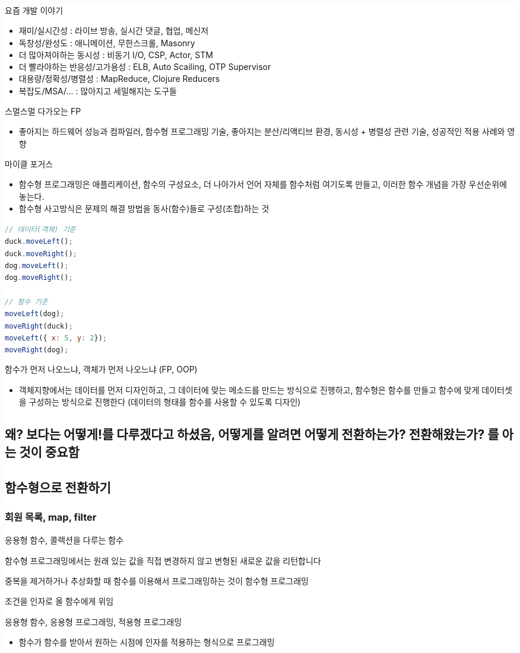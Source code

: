 요즘 개발 이야기
- 재미/실시간성 : 라이브 방송, 실시간 댓글, 협업, 메신저
- 독창성/완성도 : 애니메이션, 무한스크롤, Masonry
- 더 많아져야하는 동시성 : 비동기 I/O, CSP, Actor, STM
- 더 빨라야하는 반응성/고가용성 : ELB, Auto Scailing, OTP Supervisor
- 대용량/정확성/병렬성 : MapReduce, Clojure Reducers
- 복잡도/MSA/... : 많아지고 세밀해지는 도구들

스멀스멀 다가오는 FP
- 좋아지는 하드웨어 성능과 컴파일러, 함수형 프로그래밍 기술, 좋아지는 분산/리액티브 환경, 동시성 + 병렬성 관련 기술, 성공적인 적용 사례와 영향

마이클 포거스
- 함수형 프로그래밍은 애플리케이션, 함수의 구성요소, 더 나아가서 언어 자체를 함수처럼 여기도록 만들고, 이러한 함수 개념을 가장 우선순위에 놓는다.
- 함수형 사고방식은 문제의 해결 방법을 동사(함수)들로 구성(조합)하는 것

```javascript
// 데이터(객체) 기준
duck.moveLeft();
duck.moveRight();
dog.moveLeft();
dog.moveRight();

// 함수 기준
moveLeft(dog);
moveRight(duck);
moveLeft({ x: 5, y: 2});
moveRight(dog);
```

함수가 먼저 나오느냐, 객체가 먼저 나오느냐 (FP, OOP)
- 객체지향에서는 데이터를 먼저 디자인하고, 그 데이터에 맞는 메소드를 만드는 방식으로 진행하고, 함수형은 함수를 만들고 함수에 맞게 데이터셋을 구성하는 방식으로 진행한다 (데이터의 형태를 함수를 사용할 수 있도록 디자인)

왜? 보다는 어떻게!를 다루겠다고 하셨음, 어떻게를 알려면 어떻게 전환하는가? 전환해왔는가? 를 아는 것이 중요함
---
## 함수형으로 전환하기

### 회원 목록, map, filter

응용형 함수, 콜렉션을 다루는 함수



함수형 프로그래밍에서는 원래 있는 값을 직접 변경하지 않고 변형된 새로운 값을 리턴합니다



중복을 제거하거나 추상화할 때 함수를 이용해서 프로그래밍하는 것이 함수형 프로그래밍



조건을 인자로 올 함수에게 위임



응용형 함수, 응용형 프로그래밍, 적용형 프로그래밍

- 함수가 함수를 받아서 원하는 시점에 인자를 적용하는 형식으로 프로그래밍
